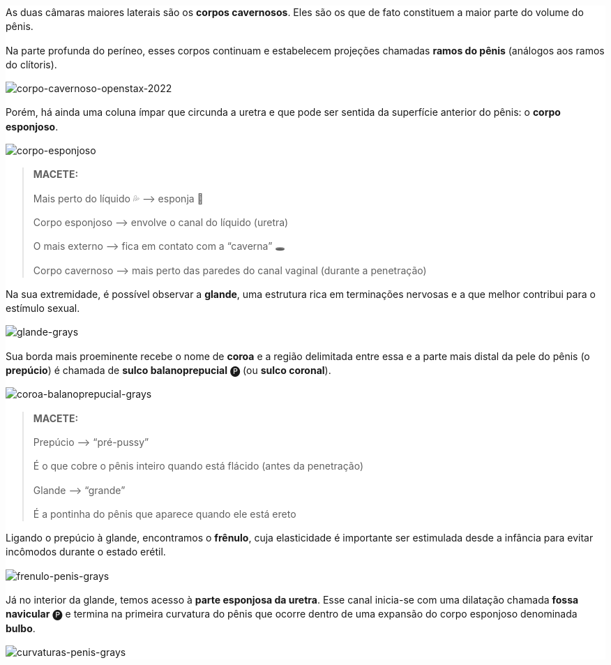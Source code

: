 As duas câmaras maiores laterais são os **corpos cavernosos**. Eles são os que de fato  constituem a maior parte do volume do pênis.

Na parte profunda do períneo, esses corpos continuam e estabelecem projeções chamadas **ramos do pênis** (análogos aos ramos do clítoris).

![corpo-cavernoso-openstax-2022](corpo-cavernoso-openstax-2022.jpg)

Porém, há ainda uma coluna ímpar que circunda a uretra e que pode ser sentida da superfície anterior do pênis: o **corpo esponjoso**.

![corpo-esponjoso](corpo-esponjoso.jpg)

> **MACETE:**
> 
> Mais perto do líquido 💦 --> esponja 🧽
> 
> Corpo esponjoso --> envolve o canal do líquido (uretra)
> 
> O mais externo -->  fica em contato com a “caverna” 🕳️
> 
> Corpo cavernoso --> mais perto das paredes do canal vaginal (durante a penetração)

Na sua extremidade, é possível observar a **glande**, uma estrutura rica em terminações nervosas e a que melhor contribui para o estímulo sexual.

![glande-grays](glande-grays.jpg)

Sua borda mais proeminente recebe o nome de **coroa** e a região delimitada entre essa e a parte mais distal da pele do pênis (o **prepúcio**) é chamada de **sulco balanoprepucial** 🅟 (ou **sulco coronal**).

![coroa-balanoprepucial-grays](coroa-balanoprepucial-grays.jpg)

> **MACETE:**
>
> Prepúcio --> “pré-pussy”
>
> É o que cobre o pênis inteiro quando está flácido (antes da penetração)
>
> Glande --> “grande”
>
> É a pontinha do pênis que aparece quando ele está ereto

Ligando o prepúcio à glande, encontramos o **frênulo**, cuja elasticidade é importante ser estimulada desde a infância para evitar incômodos durante o estado erétil.

![frenulo-penis-grays](frenulo-penis-grays.jpg)

Já no interior da glande, temos acesso à **parte esponjosa da uretra**. Esse canal inicia-se com uma dilatação chamada **fossa navicular** 🅟 e termina na primeira curvatura do pênis que ocorre dentro de uma expansão do corpo esponjoso denominada **bulbo**.

![curvaturas-penis-grays](curvaturas-penis-grays.jpg)
